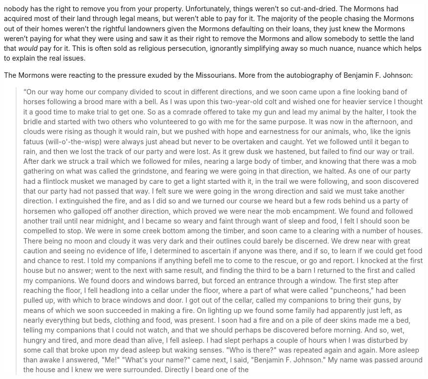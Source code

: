 nobody has the right to remove you from your property. Unfortunately,
things weren’t so cut-and-dried. The Mormons had acquired most of their
land through legal means, but weren’t able to pay for it. The majority
of the people chasing the Mormons out of their homes weren’t the
rightful landowners given the Mormons defaulting on their loans, they
just knew the Mormons weren’t paying for what they were using and saw it
as their right to remove the Mormons and allow somebody to settle the
land that *would* pay for it. This is often sold as religious
persecution, ignorantly simplifying away so much nuance, nuance which
helps to explain the real issues.

The Mormons were reacting to the pressure exuded by the Missourians.
More from the autobiography of Benjamin F. Johnson:

> “On our way home our company divided to scout in different directions,
> and we soon came upon a fine looking band of horses following a brood
> mare with a bell. As I was upon this two-year-old colt and wished one
> for heavier service I thought it a good time to make trial to get one.
> So as a comrade offered to take my gun and lead my animal by the
> halter, I took the bridle and started with two others who volunteered
> to go with me for the same purpose. It was now in the afternoon, and
> clouds were rising as though it would rain, but we pushed with hope
> and earnestness for our animals, who, like the ignis fatuus
> (will-o'-the-wisp) were always just ahead but never to be overtaken
> and caught. Yet we followed until it began to rain, and then we lost
> the track of our party and were lost. As it grew dusk we hastened, but
> failed to find our way or trail. After dark we struck a trail which we
> followed for miles, nearing a large body of timber, and knowing that
> there was a mob gathering on what was called the grindstone, and
> fearing we were going in that direction, we halted. As one of our
> party had a flintlock musket we managed by care to get a light started
> with it, in the trail we were following, and soon discovered that our
> party had not passed that way. I felt sure we were going in the wrong
> direction and said we must take another direction. I extinguished the
> fire, and as I did so and we turned our course we heard but a few rods
> behind us a party of horsemen who galloped off another direction,
> which proved we were near the mob encampment. We found and followed
> another trail until near midnight, and I became so weary and faint
> through want of sleep and food, I felt I should soon be compelled to
> stop. We were in some creek bottom among the timber, and soon came to
> a clearing with a number of houses. There being no moon and cloudy it
> was very dark and their outlines could barely be discerned. We drew
> near with great caution and seeing no evidence of life, I determined
> to ascertain if anyone was there, and if so, to learn if we could get
> food and chance to rest. I told my companions if anything befell me to
> come to the rescue, or go and report. I knocked at the first house but
> no answer; went to the next with same result, and finding the third to
> be a barn I returned to the first and called my companions. We found
> doors and windows barred, but forced an entrance through a window. The
> first step after reaching the floor, I fell headlong into a cellar
> under the floor, where a part of what were called "puncheons," had
> been pulled up, with which to brace windows and door. I got out of the
> cellar, called my companions to bring their guns, by means of which we
> soon succeeded in making a fire. On lighting up we found some family
> had apparently just left, as nearly everything but beds, clothing and
> food, was present. I soon had a fire and on a pile of deer skins made
> me a bed, telling my companions that I could not watch, and that we
> should perhaps be discovered before morning. And so, wet, hungry and
> tired, and more dead than alive, I fell asleep. I had slept perhaps a
> couple of hours when I was disturbed by some call that broke upon my
> dead asleep but waking senses. "Who is there?" was repeated again and
> again. More asleep than awake I answered, "Me\!" "What's your name?"
> came next, I said, "Benjamin F. Johnson." My name was passed around
> the house and I knew we were surrounded. Directly I beard one of the